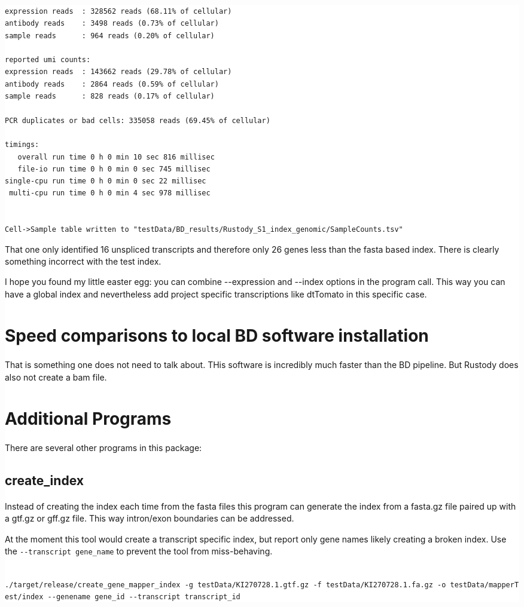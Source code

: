 ```
expression reads  : 328562 reads (68.11% of cellular)
antibody reads    : 3498 reads (0.73% of cellular)
sample reads      : 964 reads (0.20% of cellular)

reported umi counts:
expression reads  : 143662 reads (29.78% of cellular)
antibody reads    : 2864 reads (0.59% of cellular)
sample reads      : 828 reads (0.17% of cellular)

PCR duplicates or bad cells: 335058 reads (69.45% of cellular)

timings:
   overall run time 0 h 0 min 10 sec 816 millisec
   file-io run time 0 h 0 min 0 sec 745 millisec
single-cpu run time 0 h 0 min 0 sec 22 millisec
 multi-cpu run time 0 h 0 min 4 sec 978 millisec


Cell->Sample table written to "testData/BD_results/Rustody_S1_index_genomic/SampleCounts.tsv"

```

That one only identified 16 unspliced transcripts and therefore only 26 genes less than the fasta based index. There is clearly something incorrect with the test index.


I hope you found my little easter egg: you can combine --expression and --index options in the program call. This way you can have a global index and nevertheless add project specific transcriptions like dtTomato in this specific case.


# Speed comparisons to local BD software installation

That is something one does not need to talk about. THis software is incredibly much faster than the BD pipeline.
But Rustody does also not create a bam file.


# Additional Programs

There are several other programs in this package:

## create_index

Instead of creating the index each time from the fasta files this program can generate the index from a fasta.gz file paired up with a gtf.gz or gff.gz file.
This way intron/exon boundaries can be addressed.

At the moment this tool would create a transcript specific index, but report only gene names likely creating a broken index. Use the ``--transcript gene_name`` to prevent the tool from miss-behaving.

```

./target/release/create_gene_mapper_index -g testData/KI270728.1.gtf.gz -f testData/KI270728.1.fa.gz -o testData/mapperTest/index --genename gene_id --transcript transcript_id
```
